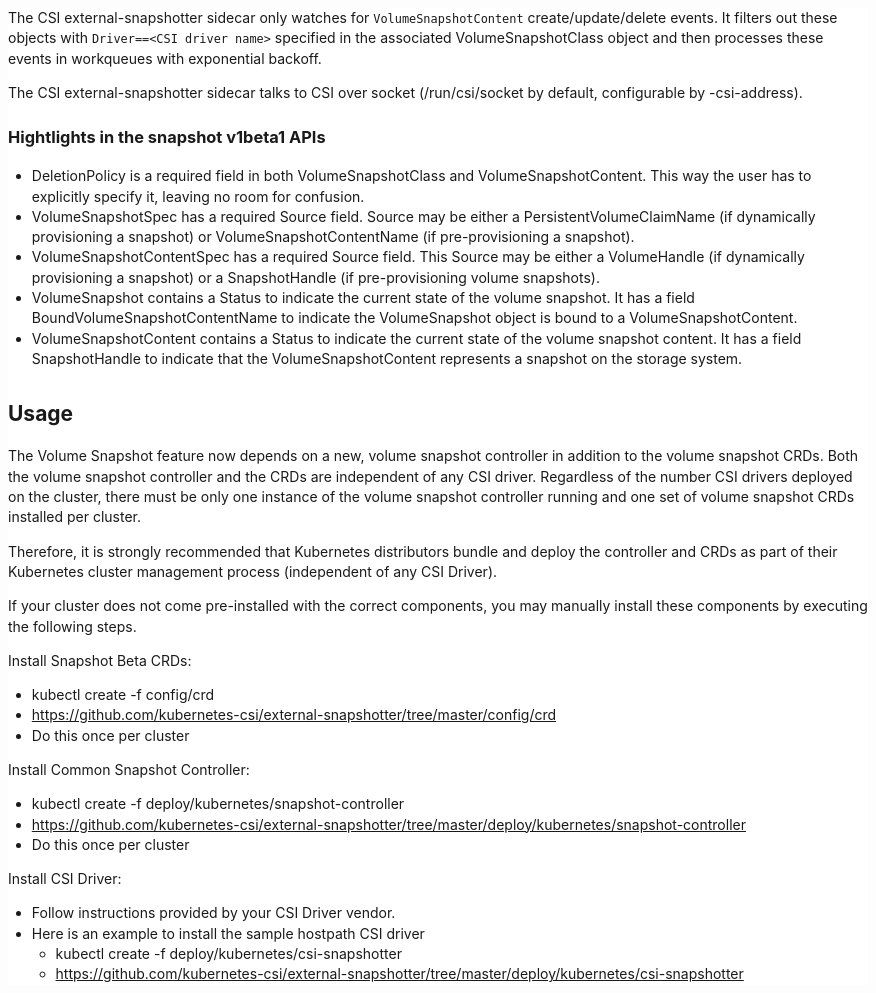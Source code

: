 The CSI external-snapshotter sidecar only watches for `VolumeSnapshotContent` create/update/delete events. It filters out these objects with `Driver==<CSI driver name>` specified in the associated VolumeSnapshotClass object and then processes these events in workqueues with exponential backoff.

The CSI external-snapshotter sidecar talks to CSI over socket (/run/csi/socket by default, configurable by -csi-address).

### Hightlights in the snapshot v1beta1 APIs

* DeletionPolicy is a required field in both VolumeSnapshotClass and VolumeSnapshotContent. This way the user has to explicitly specify it, leaving no room for confusion.
* VolumeSnapshotSpec has a required Source field. Source may be either a PersistentVolumeClaimName (if dynamically provisioning a snapshot) or VolumeSnapshotContentName (if pre-provisioning a snapshot).
* VolumeSnapshotContentSpec has a required Source field. This Source may be either a VolumeHandle (if dynamically provisioning a snapshot) or a SnapshotHandle (if pre-provisioning volume snapshots).
* VolumeSnapshot contains a Status to indicate the current state of the volume snapshot. It has a field BoundVolumeSnapshotContentName to indicate the VolumeSnapshot object is bound to a VolumeSnapshotContent.
* VolumeSnapshotContent contains a Status to indicate the current state of the volume snapshot content. It has a field SnapshotHandle to indicate that the VolumeSnapshotContent represents a snapshot on the storage system.


## Usage

The Volume Snapshot feature now depends on a new, volume snapshot controller in addition to the volume snapshot CRDs. Both the volume snapshot controller and the CRDs are independent of any CSI driver. Regardless of the number CSI drivers deployed on the cluster, there must be only one instance of the volume snapshot controller running and one set of volume snapshot CRDs installed per cluster.

Therefore, it is strongly recommended that Kubernetes distributors bundle and deploy the controller and CRDs as part of their Kubernetes cluster management process (independent of any CSI Driver).

If your cluster does not come pre-installed with the correct components, you may manually install these components by executing the following steps.

Install Snapshot Beta CRDs:
* kubectl create -f config/crd
* https://github.com/kubernetes-csi/external-snapshotter/tree/master/config/crd
* Do this once per cluster

Install Common Snapshot Controller:
* kubectl create -f deploy/kubernetes/snapshot-controller
* https://github.com/kubernetes-csi/external-snapshotter/tree/master/deploy/kubernetes/snapshot-controller
* Do this once per cluster

Install CSI Driver:
* Follow instructions provided by your CSI Driver vendor.
* Here is an example to install the sample hostpath CSI driver
  * kubectl create -f deploy/kubernetes/csi-snapshotter
  * https://github.com/kubernetes-csi/external-snapshotter/tree/master/deploy/kubernetes/csi-snapshotter
